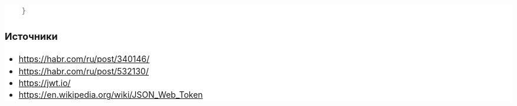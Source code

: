 ```java
    }
```
### Источники

- https://habr.com/ru/post/340146/
- https://habr.com/ru/post/532130/
- https://jwt.io/
- https://en.wikipedia.org/wiki/JSON_Web_Token
